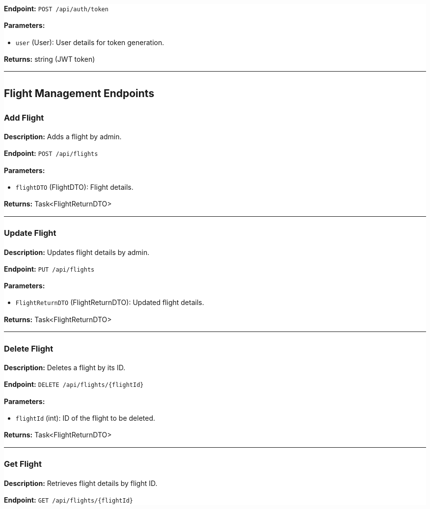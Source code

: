 **Endpoint:** `POST /api/auth/token`

**Parameters:**

- `user` (User): User details for token generation.

**Returns:** string (JWT token)

---

## Flight Management Endpoints

### Add Flight

**Description:** Adds a flight by admin.

**Endpoint:** `POST /api/flights`

**Parameters:**

- `flightDTO` (FlightDTO): Flight details.

**Returns:** Task\<FlightReturnDTO>

---

### Update Flight

**Description:** Updates flight details by admin.

**Endpoint:** `PUT /api/flights`

**Parameters:**

- `FlightReturnDTO` (FlightReturnDTO): Updated flight details.

**Returns:** Task\<FlightReturnDTO>

---

### Delete Flight

**Description:** Deletes a flight by its ID.

**Endpoint:** `DELETE /api/flights/{flightId}`

**Parameters:**

- `flightId` (int): ID of the flight to be deleted.

**Returns:** Task\<FlightReturnDTO>

---

### Get Flight

**Description:** Retrieves flight details by flight ID.

**Endpoint:** `GET /api/flights/{flightId}`
